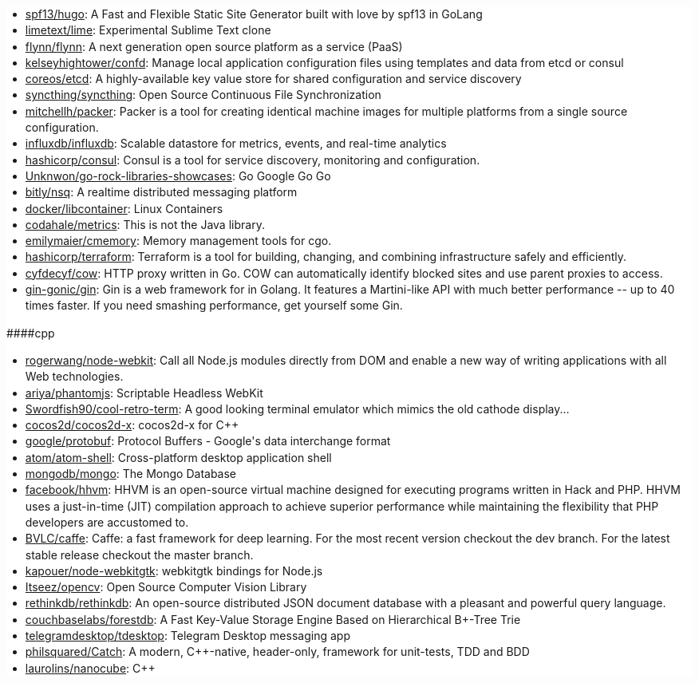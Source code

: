 * [spf13/hugo](https://github.com/spf13/hugo): A Fast and Flexible Static Site Generator built with love by spf13 in GoLang
* [limetext/lime](https://github.com/limetext/lime): Experimental Sublime Text clone
* [flynn/flynn](https://github.com/flynn/flynn): A next generation open source platform as a service (PaaS)
* [kelseyhightower/confd](https://github.com/kelseyhightower/confd): Manage local application configuration files using templates and data from etcd or consul
* [coreos/etcd](https://github.com/coreos/etcd): A highly-available key value store for shared configuration and service discovery
* [syncthing/syncthing](https://github.com/syncthing/syncthing): Open Source Continuous File Synchronization
* [mitchellh/packer](https://github.com/mitchellh/packer): Packer is a tool for creating identical machine images for multiple platforms from a single source configuration.
* [influxdb/influxdb](https://github.com/influxdb/influxdb): Scalable datastore for metrics, events, and real-time analytics
* [hashicorp/consul](https://github.com/hashicorp/consul): Consul is a tool for service discovery, monitoring and configuration.
* [Unknwon/go-rock-libraries-showcases](https://github.com/Unknwon/go-rock-libraries-showcases): Go Google  Go Go
* [bitly/nsq](https://github.com/bitly/nsq): A realtime distributed messaging platform
* [docker/libcontainer](https://github.com/docker/libcontainer): Linux Containers
* [codahale/metrics](https://github.com/codahale/metrics): This is not the Java library.
* [emilymaier/cmemory](https://github.com/emilymaier/cmemory): Memory management tools for cgo.
* [hashicorp/terraform](https://github.com/hashicorp/terraform): Terraform is a tool for building, changing, and combining infrastructure safely and efficiently.
* [cyfdecyf/cow](https://github.com/cyfdecyf/cow): HTTP proxy written in Go. COW can automatically identify blocked sites and use parent proxies to access.
* [gin-gonic/gin](https://github.com/gin-gonic/gin): Gin is a web framework for in Golang. It features a Martini-like API with much better performance -- up to 40 times faster. If you need smashing performance, get yourself some Gin.

####cpp
* [rogerwang/node-webkit](https://github.com/rogerwang/node-webkit): Call all Node.js modules directly from DOM and enable a new way of writing applications with all Web technologies.
* [ariya/phantomjs](https://github.com/ariya/phantomjs): Scriptable Headless WebKit
* [Swordfish90/cool-retro-term](https://github.com/Swordfish90/cool-retro-term): A good looking terminal emulator which mimics the old cathode display...
* [cocos2d/cocos2d-x](https://github.com/cocos2d/cocos2d-x): cocos2d-x for C++
* [google/protobuf](https://github.com/google/protobuf): Protocol Buffers - Google's data interchange format
* [atom/atom-shell](https://github.com/atom/atom-shell): Cross-platform desktop application shell
* [mongodb/mongo](https://github.com/mongodb/mongo): The Mongo Database
* [facebook/hhvm](https://github.com/facebook/hhvm): HHVM is an open-source virtual machine designed for executing programs written in Hack and PHP. HHVM uses a just-in-time (JIT) compilation approach to achieve superior performance while maintaining the flexibility that PHP developers are accustomed to.
* [BVLC/caffe](https://github.com/BVLC/caffe): Caffe: a fast framework for deep learning. For the most recent version checkout the dev branch. For the latest stable release checkout the master branch.
* [kapouer/node-webkitgtk](https://github.com/kapouer/node-webkitgtk): webkitgtk bindings for Node.js
* [Itseez/opencv](https://github.com/Itseez/opencv): Open Source Computer Vision Library
* [rethinkdb/rethinkdb](https://github.com/rethinkdb/rethinkdb): An open-source distributed JSON document database with a pleasant and powerful query language.
* [couchbaselabs/forestdb](https://github.com/couchbaselabs/forestdb): A Fast Key-Value Storage Engine Based on Hierarchical B+-Tree Trie
* [telegramdesktop/tdesktop](https://github.com/telegramdesktop/tdesktop): Telegram Desktop messaging app
* [philsquared/Catch](https://github.com/philsquared/Catch): A modern, C++-native, header-only, framework for unit-tests, TDD and BDD
* [laurolins/nanocube](https://github.com/laurolins/nanocube): C++
